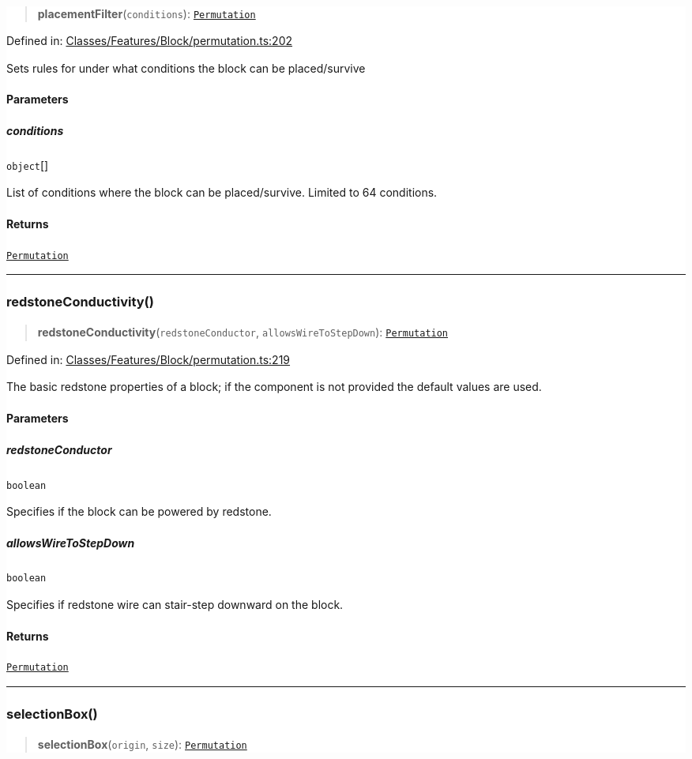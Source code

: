 > **placementFilter**(`conditions`): [`Permutation`](Permutation.md)

Defined in: [Classes/Features/Block/permutation.ts:202](https://github.com/palmmc/Peanut-Framework/blob/a953dc2db1f7e00237b91b5b1f38f50520700085/PeanutFramework/Classes/Features/Block/permutation.ts#L202)

Sets rules for under what conditions the block can be placed/survive

#### Parameters

##### conditions

`object`[]

List of conditions where the block can be placed/survive. Limited to 64 conditions.

#### Returns

[`Permutation`](Permutation.md)

***

### redstoneConductivity()

> **redstoneConductivity**(`redstoneConductor`, `allowsWireToStepDown`): [`Permutation`](Permutation.md)

Defined in: [Classes/Features/Block/permutation.ts:219](https://github.com/palmmc/Peanut-Framework/blob/a953dc2db1f7e00237b91b5b1f38f50520700085/PeanutFramework/Classes/Features/Block/permutation.ts#L219)

The basic redstone properties of a block; if the component is not provided the default values are used.

#### Parameters

##### redstoneConductor

`boolean`

Specifies if the block can be powered by redstone.

##### allowsWireToStepDown

`boolean`

Specifies if redstone wire can stair-step downward on the block.

#### Returns

[`Permutation`](Permutation.md)

***

### selectionBox()

> **selectionBox**(`origin`, `size`): [`Permutation`](Permutation.md)

